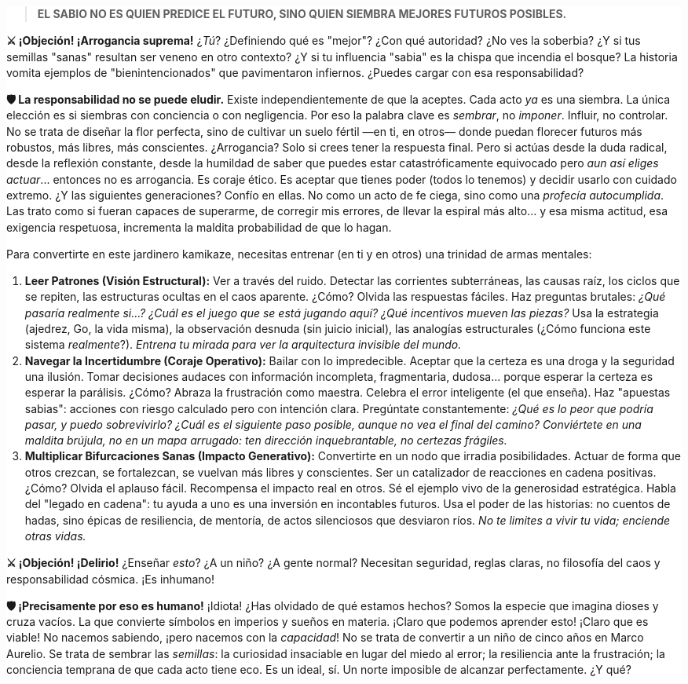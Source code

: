 > **EL SABIO NO ES QUIEN PREDICE EL FUTURO, SINO QUIEN SIEMBRA MEJORES FUTUROS POSIBLES.**

**⚔️ ¡Objeción! ¡Arrogancia suprema!** ¿*Tú*? ¿Definiendo qué es "mejor"? ¿Con qué autoridad? ¿No ves la soberbia? ¿Y si tus semillas "sanas" resultan ser veneno en otro contexto? ¿Y si tu influencia "sabia" es la chispa que incendia el bosque? La historia vomita ejemplos de "bienintencionados" que pavimentaron infiernos. ¿Puedes cargar con esa responsabilidad?

**🛡️ La responsabilidad no se puede eludir.** Existe independientemente de que la aceptes. Cada acto *ya* es una siembra. La única elección es si siembras con conciencia o con negligencia. Por eso la palabra clave es *sembrar*, no *imponer*. Influir, no controlar. No se trata de diseñar la flor perfecta, sino de cultivar un suelo fértil —en ti, en otros— donde puedan florecer futuros más robustos, más libres, más conscientes. ¿Arrogancia? Solo si crees tener la respuesta final. Pero si actúas desde la duda radical, desde la reflexión constante, desde la humildad de saber que puedes estar catastróficamente equivocado pero *aun así eliges actuar*... entonces no es arrogancia. Es coraje ético. Es aceptar que tienes poder (todos lo tenemos) y decidir usarlo con cuidado extremo. ¿Y las siguientes generaciones? Confío en ellas. No como un acto de fe ciega, sino como una *profecía autocumplida*. Las trato como si fueran capaces de superarme, de corregir mis errores, de llevar la espiral más alto... y esa misma actitud, esa exigencia respetuosa, incrementa la maldita probabilidad de que lo hagan.

Para convertirte en este jardinero kamikaze, necesitas entrenar (en ti y en otros) una trinidad de armas mentales:

1.  **Leer Patrones (Visión Estructural):** Ver a través del ruido. Detectar las corrientes subterráneas, las causas raíz, los ciclos que se repiten, las estructuras ocultas en el caos aparente. ¿Cómo? Olvida las respuestas fáciles. Haz preguntas brutales: *¿Qué pasaría realmente si...? ¿Cuál es el juego que se está jugando aquí? ¿Qué incentivos mueven las piezas?* Usa la estrategia (ajedrez, Go, la vida misma), la observación desnuda (sin juicio inicial), las analogías estructurales (¿Cómo funciona este sistema *realmente*?). *Entrena tu mirada para ver la arquitectura invisible del mundo.*
2.  **Navegar la Incertidumbre (Coraje Operativo):** Bailar con lo impredecible. Aceptar que la certeza es una droga y la seguridad una ilusión. Tomar decisiones audaces con información incompleta, fragmentaria, dudosa... porque esperar la certeza es esperar la parálisis. ¿Cómo? Abraza la frustración como maestra. Celebra el error inteligente (el que enseña). Haz "apuestas sabias": acciones con riesgo calculado pero con intención clara. Pregúntate constantemente: *¿Qué es lo peor que podría pasar, y puedo sobrevivirlo? ¿Cuál es el siguiente paso *posible*, aunque no vea el final del camino?* *Conviértete en una maldita brújula, no en un mapa arrugado: ten dirección inquebrantable, no certezas frágiles.*
3.  **Multiplicar Bifurcaciones Sanas (Impacto Generativo):** Convertirte en un nodo que irradia posibilidades. Actuar de forma que otros crezcan, se fortalezcan, se vuelvan más libres y conscientes. Ser un catalizador de reacciones en cadena positivas. ¿Cómo? Olvida el aplauso fácil. Recompensa el impacto real en otros. Sé el ejemplo vivo de la generosidad estratégica. Habla del "legado en cadena": tu ayuda a uno es una inversión en incontables futuros. Usa el poder de las historias: no cuentos de hadas, sino épicas de resiliencia, de mentoría, de actos silenciosos que desviaron ríos. *No te limites a vivir tu vida; enciende otras vidas.*

**⚔️ ¡Objeción! ¡Delirio!** ¿Enseñar *esto*? ¿A un niño? ¿A gente normal? Necesitan seguridad, reglas claras, no filosofía del caos y responsabilidad cósmica. ¡Es inhumano!

**🛡️ ¡Precisamente por eso es humano!** ¡Idiota! ¿Has olvidado de qué estamos hechos? Somos la especie que imagina dioses y cruza vacíos. La que convierte símbolos en imperios y sueños en materia. ¡Claro que podemos aprender esto! ¡Claro que es viable! No nacemos sabiendo, ¡pero nacemos con la *capacidad*! No se trata de convertir a un niño de cinco años en Marco Aurelio. Se trata de sembrar las *semillas*: la curiosidad insaciable en lugar del miedo al error; la resiliencia ante la frustración; la conciencia temprana de que cada acto tiene eco. Es un ideal, sí. Un norte imposible de alcanzar perfectamente. ¿Y qué?
